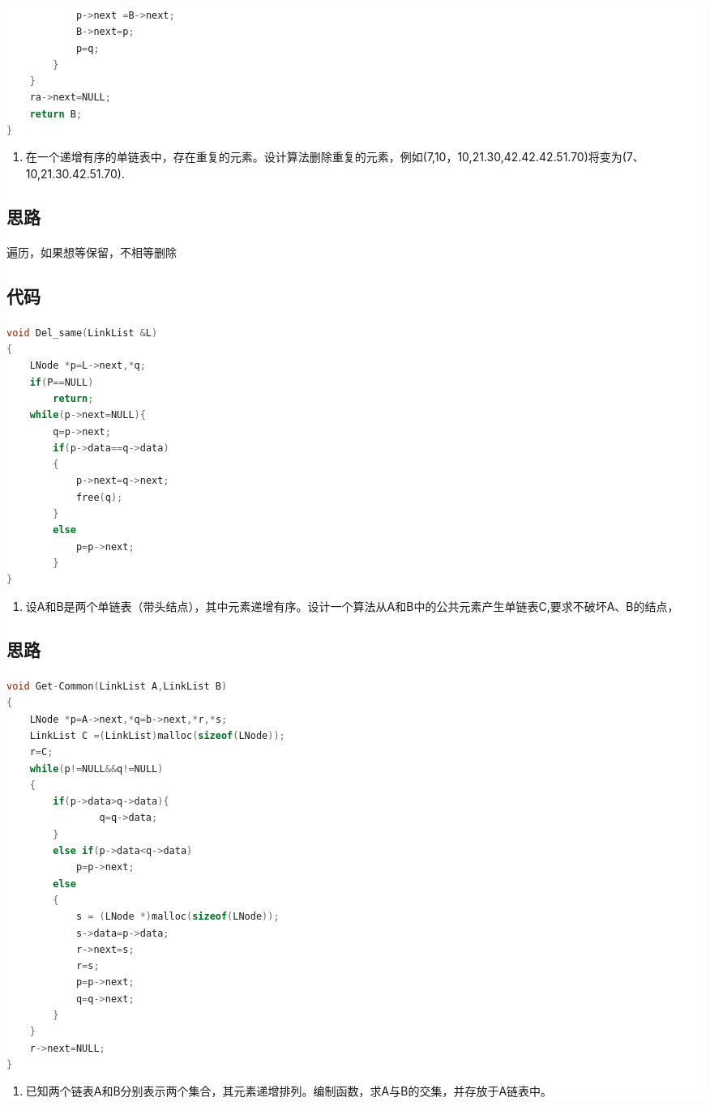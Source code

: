 ```C
			p->next =B->next;
			B->next=p;
			p=q;
		}
	}
	ra->next=NULL;
	return B;
}
```
1. 在一个递增有序的单链表中，存在重复的元素。设计算法删除重复的元素，例如(7,10，10,21.30,42.42.42.51.70)将变为(7、10,21.30.42.51.70).
## 思路
 遍历，如果想等保留，不相等删除
## 代码
```C
void Del_same(LinkList &L)
{
	LNode *p=L->next,*q;
	if(P==NULL)
		return;
	while(p->next=NULL){
		q=p->next;
		if(p->data==q->data)
		{
			p->next=q->next;
			free(q);
		}
		else
			p=p->next;
		}
}
```
1. 设A和B是两个单链表（带头结点），其中元素递增有序。设计一个算法从A和B中的公共元素产生单链表C,要求不破坏A、B的结点，
## 思路
```C
void Get-Common(LinkList A,LinkList B)
{
	LNode *p=A->next,*q=b->next,*r,*s;
	LinkList C =(LinkList)malloc(sizeof(LNode));
	r=C;
	while(p!=NULL&&q!=NULL)
	{
		if(p->data>q->data){
				q=q->data;
		}
		else if(p->data<q->data)
			p=p->next;
		else 
		{
			s = (LNode *)malloc(sizeof(LNode));
			s->data=p->data;
			r->next=s;
			r=s;
			p=p->next;
			q=q->next;
		}
	}
	r->next=NULL;
}
```
1. 已知两个链表A和B分别表示两个集合，其元素递增排列。编制函数，求A与B的交集，并存放于A链表中。